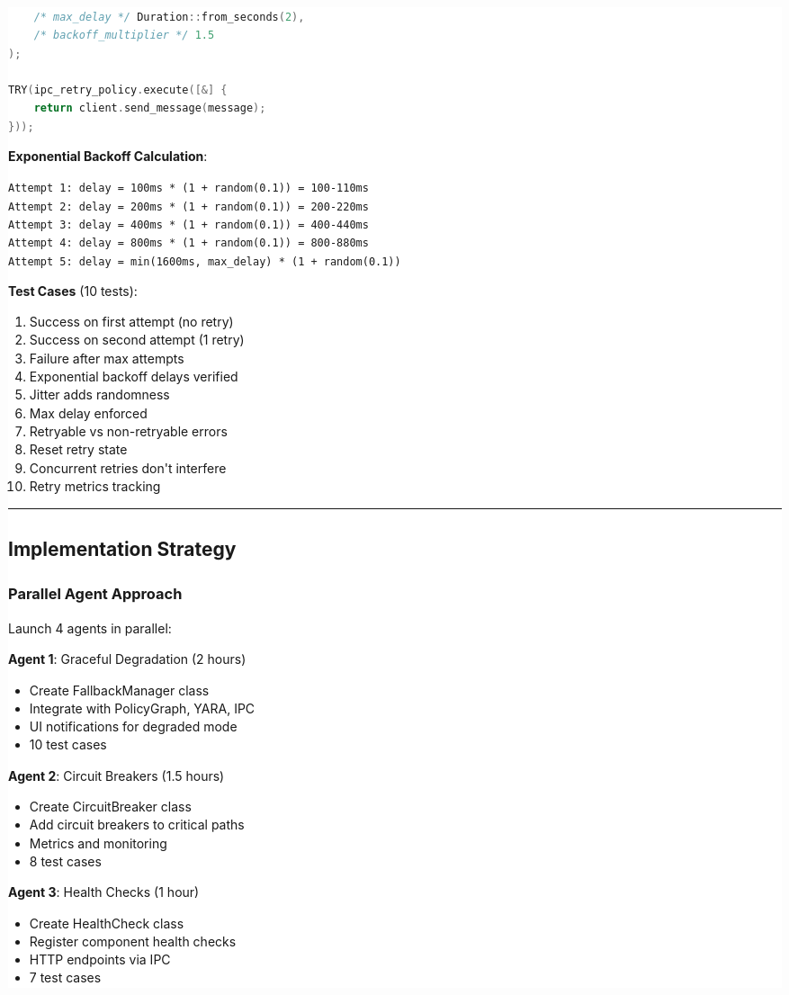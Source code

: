 ```cpp
    /* max_delay */ Duration::from_seconds(2),
    /* backoff_multiplier */ 1.5
);

TRY(ipc_retry_policy.execute([&] {
    return client.send_message(message);
}));
```

**Exponential Backoff Calculation**:
```
Attempt 1: delay = 100ms * (1 + random(0.1)) = 100-110ms
Attempt 2: delay = 200ms * (1 + random(0.1)) = 200-220ms
Attempt 3: delay = 400ms * (1 + random(0.1)) = 400-440ms
Attempt 4: delay = 800ms * (1 + random(0.1)) = 800-880ms
Attempt 5: delay = min(1600ms, max_delay) * (1 + random(0.1))
```

**Test Cases** (10 tests):
1. Success on first attempt (no retry)
2. Success on second attempt (1 retry)
3. Failure after max attempts
4. Exponential backoff delays verified
5. Jitter adds randomness
6. Max delay enforced
7. Retryable vs non-retryable errors
8. Reset retry state
9. Concurrent retries don't interfere
10. Retry metrics tracking

---

## Implementation Strategy

### Parallel Agent Approach

Launch 4 agents in parallel:

**Agent 1**: Graceful Degradation (2 hours)
- Create FallbackManager class
- Integrate with PolicyGraph, YARA, IPC
- UI notifications for degraded mode
- 10 test cases

**Agent 2**: Circuit Breakers (1.5 hours)
- Create CircuitBreaker class
- Add circuit breakers to critical paths
- Metrics and monitoring
- 8 test cases

**Agent 3**: Health Checks (1 hour)
- Create HealthCheck class
- Register component health checks
- HTTP endpoints via IPC
- 7 test cases
